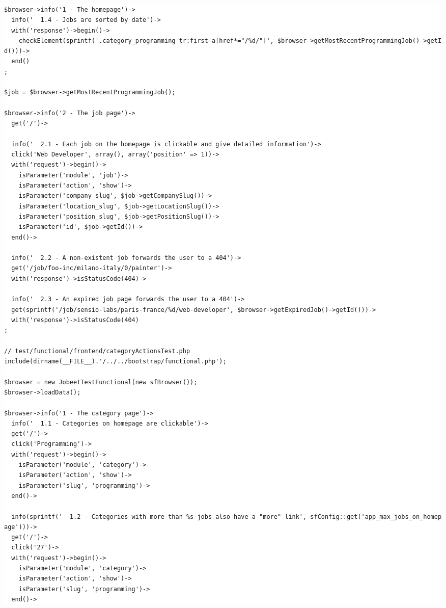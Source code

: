     $browser->info('1 - The homepage')->
      info('  1.4 - Jobs are sorted by date')->
      with('response')->begin()->
        checkElement(sprintf('.category_programming tr:first a[href*="/%d/"]', $browser->getMostRecentProgrammingJob()->getId()))->
      end()
    ;

    $job = $browser->getMostRecentProgrammingJob();

    $browser->info('2 - The job page')->
      get('/')->

      info('  2.1 - Each job on the homepage is clickable and give detailed information')->
      click('Web Developer', array(), array('position' => 1))->
      with('request')->begin()->
        isParameter('module', 'job')->
        isParameter('action', 'show')->
        isParameter('company_slug', $job->getCompanySlug())->
        isParameter('location_slug', $job->getLocationSlug())->
        isParameter('position_slug', $job->getPositionSlug())->
        isParameter('id', $job->getId())->
      end()->

      info('  2.2 - A non-existent job forwards the user to a 404')->
      get('/job/foo-inc/milano-italy/0/painter')->
      with('response')->isStatusCode(404)->

      info('  2.3 - An expired job page forwards the user to a 404')->
      get(sprintf('/job/sensio-labs/paris-france/%d/web-developer', $browser->getExpiredJob()->getId()))->
      with('response')->isStatusCode(404)
    ;

    // test/functional/frontend/categoryActionsTest.php
    include(dirname(__FILE__).'/../../bootstrap/functional.php');

    $browser = new JobeetTestFunctional(new sfBrowser());
    $browser->loadData();

    $browser->info('1 - The category page')->
      info('  1.1 - Categories on homepage are clickable')->
      get('/')->
      click('Programming')->
      with('request')->begin()->
        isParameter('module', 'category')->
        isParameter('action', 'show')->
        isParameter('slug', 'programming')->
      end()->

      info(sprintf('  1.2 - Categories with more than %s jobs also have a "more" link', sfConfig::get('app_max_jobs_on_homepage')))->
      get('/')->
      click('27')->
      with('request')->begin()->
        isParameter('module', 'category')->
        isParameter('action', 'show')->
        isParameter('slug', 'programming')->
      end()->
